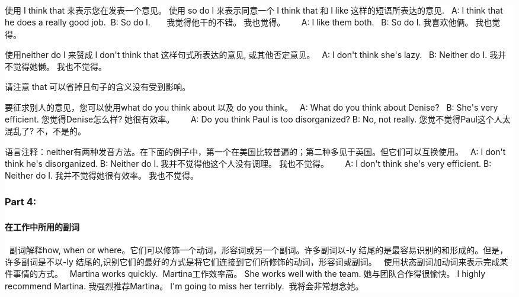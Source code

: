 使用 I think that 来表示您在发表一个意见。 使用 so do I 来表示同意一个 I think that 和 I like 这样的短语所表达的意见.
 
	A: I think that he does a really good job. 
	B: So do I.      
	我觉得他干的不错。
	我也觉得。
 	 	 
	A: I like them both.  
	B: So do I.
	我喜欢他俩。
	我也觉得。

使用neither do I 来赞成 I don't think that 这样句式所表达的意见, 或其他否定意见。
 
	A: I don't think she's lazy.  
	B: Neither do I.
	我并不觉得她懒。
	我也不觉得。

请注意 that 可以省掉且句子的含义没有受到影响。

要征求别人的意见，您可以使用what do you think about 以及 do you think。
 
	A: What do you think about Denise?  
	B: She's very efficient.
	您觉得Denise怎么样?
	她很有效率。
 	 	 
	A: Do you think Paul is too disorganized?
	B: No, not really.
	您觉不觉得Paul这个人太混乱了?
	不，不是的。

语言注释：neither有两种发音方法。在下面的例子中，第一个在美国比较普遍的；第二种多见于英国。但它们可以互换使用。
 
	A: I don't think he's disorganized.
	B: Neither do I.
	我并不觉得他这个人没有调理。
	我也不觉得。
 	 	 
	A: I don't think she's very efficient.
	B: Neither do I.
	我并不觉得她很有效率。
	我也不觉得。


### Part 4:

#### 在工作中所用的副词
 
副词解释how, when or where。它们可以修饰一个动词，形容词或另一个副词。许多副词以-ly 结尾的是最容易识别的和形成的。但是，许多副词是不以-ly 结尾的,识别它们的最好的方式是将它们连接到它们所修饰的动词，形容词或副词。
 
使用状态副词加动词来表示完成某件事情的方式。
 
	Martina works quickly. 	Martina工作效率高。
	She works well with the team.	她与团队合作得很愉快。
	I highly recommend Martina.	我强烈推荐Martina。
	I'm going to miss her terribly. 	我将会非常想念她。
